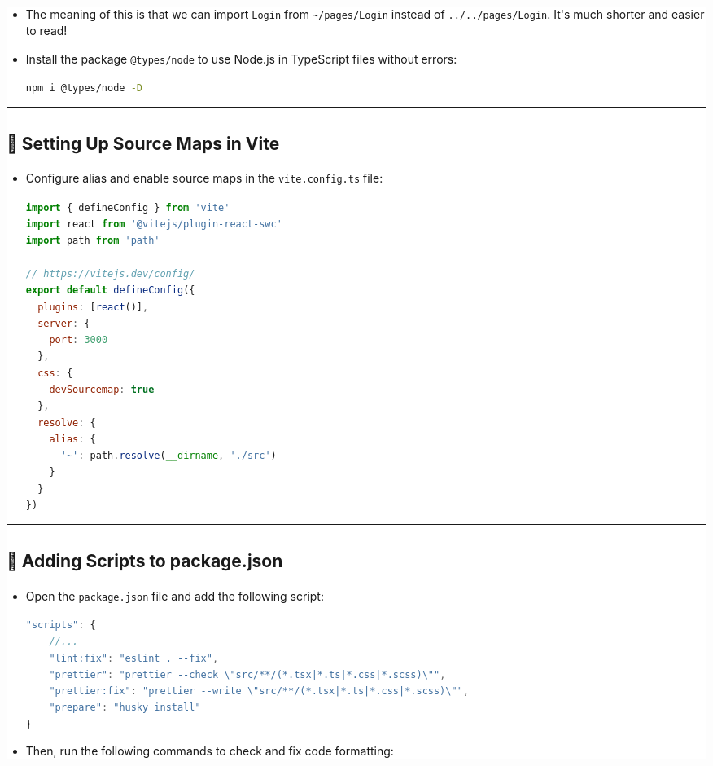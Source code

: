 - The meaning of this is that we can import `Login` from `~/pages/Login` instead of `../../pages/Login`. It's much shorter and easier to read!

- Install the package `@types/node` to use Node.js in TypeScript files without errors:

  ```bash
  npm i @types/node -D
  ```

---

## 📌 Setting Up Source Maps in Vite

- Configure alias and enable source maps in the `vite.config.ts` file:

  ```js
  import { defineConfig } from 'vite'
  import react from '@vitejs/plugin-react-swc'
  import path from 'path'

  // https://vitejs.dev/config/
  export default defineConfig({
    plugins: [react()],
    server: {
      port: 3000
    },
    css: {
      devSourcemap: true
    },
    resolve: {
      alias: {
        '~': path.resolve(__dirname, './src')
      }
    }
  })
  ```

---

## 📌 Adding Scripts to package.json

- Open the `package.json` file and add the following script:

  ```js
  "scripts": {
      //...
      "lint:fix": "eslint . --fix",
      "prettier": "prettier --check \"src/**/(*.tsx|*.ts|*.css|*.scss)\"",
      "prettier:fix": "prettier --write \"src/**/(*.tsx|*.ts|*.css|*.scss)\"",
      "prepare": "husky install"
  }
  ```

- Then, run the following commands to check and fix code formatting:
